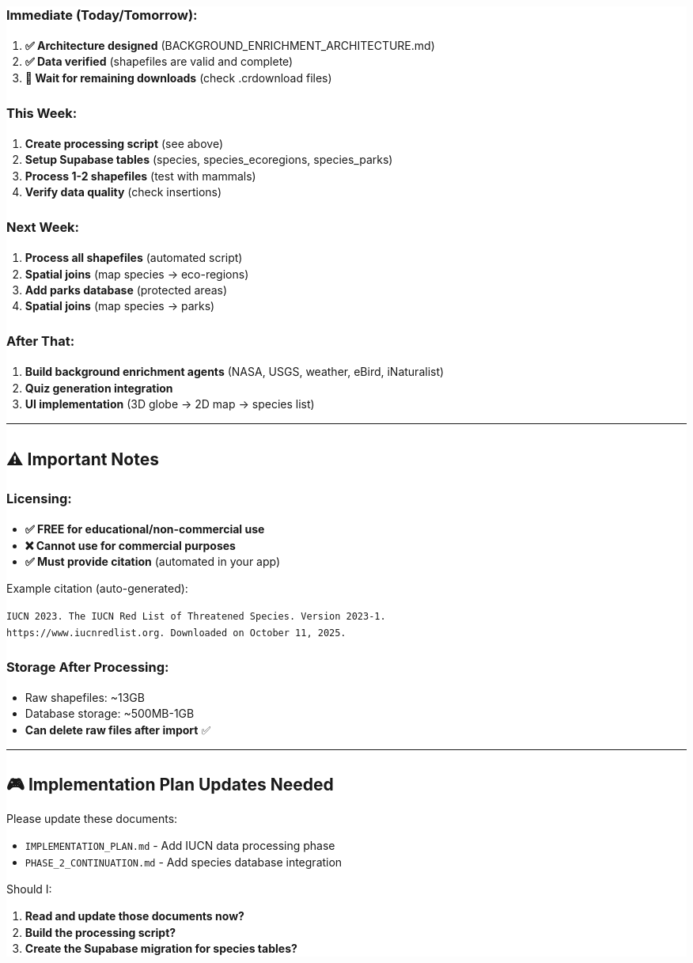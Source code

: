 ### Immediate (Today/Tomorrow):

1. **✅ Architecture designed** (BACKGROUND_ENRICHMENT_ARCHITECTURE.md)
2. **✅ Data verified** (shapefiles are valid and complete)
3. **🔄 Wait for remaining downloads** (check .crdownload files)

### This Week:

1. **Create processing script** (see above)
2. **Setup Supabase tables** (species, species_ecoregions, species_parks)
3. **Process 1-2 shapefiles** (test with mammals)
4. **Verify data quality** (check insertions)

### Next Week:

1. **Process all shapefiles** (automated script)
2. **Spatial joins** (map species → eco-regions)
3. **Add parks database** (protected areas)
4. **Spatial joins** (map species → parks)

### After That:

1. **Build background enrichment agents** (NASA, USGS, weather, eBird, iNaturalist)
2. **Quiz generation integration**
3. **UI implementation** (3D globe → 2D map → species list)

---

## ⚠️ Important Notes

### Licensing:
- **✅ FREE for educational/non-commercial use**
- **❌ Cannot use for commercial purposes**
- **✅ Must provide citation** (automated in your app)

Example citation (auto-generated):
```
IUCN 2023. The IUCN Red List of Threatened Species. Version 2023-1.
https://www.iucnredlist.org. Downloaded on October 11, 2025.
```

### Storage After Processing:
- Raw shapefiles: ~13GB
- Database storage: ~500MB-1GB
- **Can delete raw files after import** ✅

---

## 🎮 Implementation Plan Updates Needed

Please update these documents:
- `IMPLEMENTATION_PLAN.md` - Add IUCN data processing phase
- `PHASE_2_CONTINUATION.md` - Add species database integration

Should I:
1. **Read and update those documents now?**
2. **Build the processing script?**
3. **Create the Supabase migration for species tables?**

